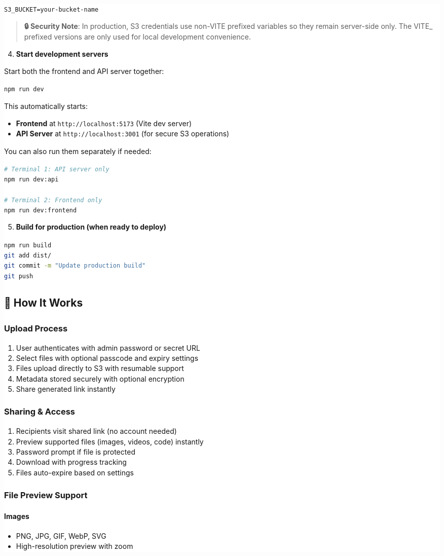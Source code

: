```env
S3_BUCKET=your-bucket-name
```

> **🔒 Security Note**: In production, S3 credentials use non-VITE prefixed variables so they remain server-side only. The VITE_ prefixed versions are only used for local development convenience.

4. **Start development servers**

Start both the frontend and API server together:
```bash
npm run dev
```

This automatically starts:
- **Frontend** at `http://localhost:5173` (Vite dev server)
- **API Server** at `http://localhost:3001` (for secure S3 operations)

You can also run them separately if needed:
```bash
# Terminal 1: API server only
npm run dev:api

# Terminal 2: Frontend only  
npm run dev:frontend
```

5. **Build for production (when ready to deploy)**
```bash
npm run build
git add dist/
git commit -m "Update production build"
git push
```

## 🎯 How It Works

### Upload Process
1. User authenticates with admin password or secret URL
2. Select files with optional passcode and expiry settings
3. Files upload directly to S3 with resumable support
4. Metadata stored securely with optional encryption
5. Share generated link instantly

### Sharing & Access
1. Recipients visit shared link (no account needed)
2. Preview supported files (images, videos, code) instantly
3. Password prompt if file is protected
4. Download with progress tracking
5. Files auto-expire based on settings

### File Preview Support

#### Images
- PNG, JPG, GIF, WebP, SVG
- High-resolution preview with zoom
